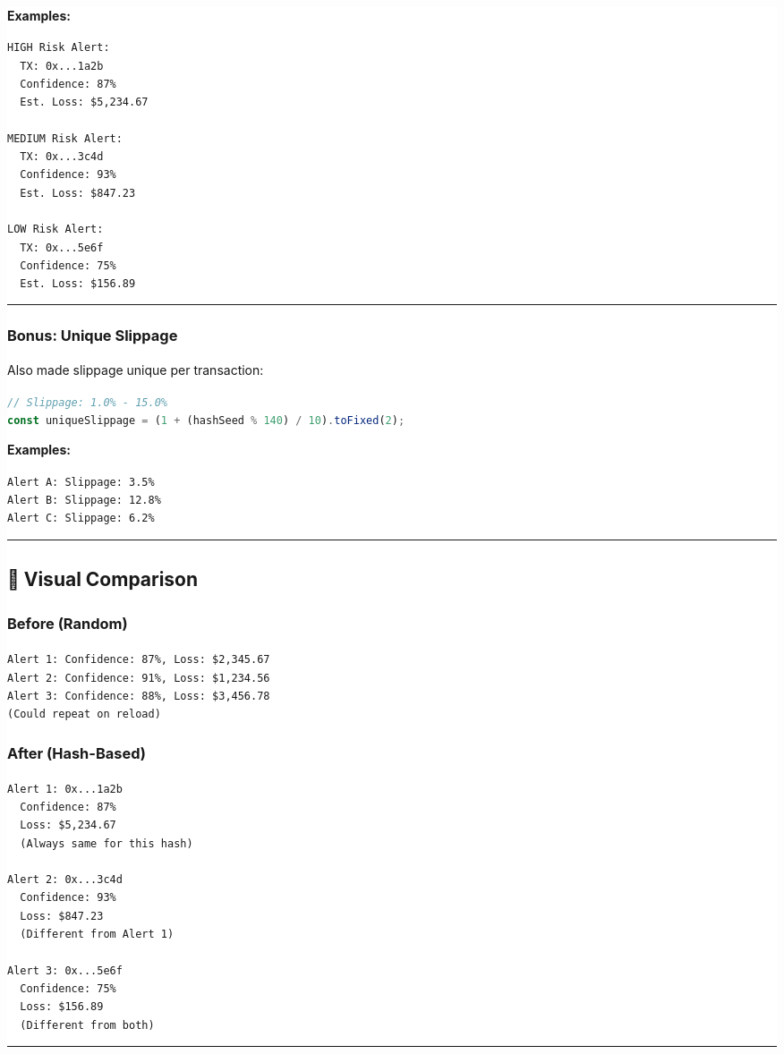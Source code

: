 **Examples:**
```
HIGH Risk Alert:
  TX: 0x...1a2b
  Confidence: 87%
  Est. Loss: $5,234.67

MEDIUM Risk Alert:
  TX: 0x...3c4d
  Confidence: 93%
  Est. Loss: $847.23

LOW Risk Alert:
  TX: 0x...5e6f
  Confidence: 75%
  Est. Loss: $156.89
```

---

### Bonus: Unique Slippage

Also made slippage unique per transaction:

```javascript
// Slippage: 1.0% - 15.0%
const uniqueSlippage = (1 + (hashSeed % 140) / 10).toFixed(2);
```

**Examples:**
```
Alert A: Slippage: 3.5%
Alert B: Slippage: 12.8%
Alert C: Slippage: 6.2%
```

---

## 🎨 Visual Comparison

### Before (Random)
```
Alert 1: Confidence: 87%, Loss: $2,345.67
Alert 2: Confidence: 91%, Loss: $1,234.56
Alert 3: Confidence: 88%, Loss: $3,456.78
(Could repeat on reload)
```

### After (Hash-Based)
```
Alert 1: 0x...1a2b
  Confidence: 87%
  Loss: $5,234.67
  (Always same for this hash)

Alert 2: 0x...3c4d
  Confidence: 93%
  Loss: $847.23
  (Different from Alert 1)

Alert 3: 0x...5e6f
  Confidence: 75%
  Loss: $156.89
  (Different from both)
```

---